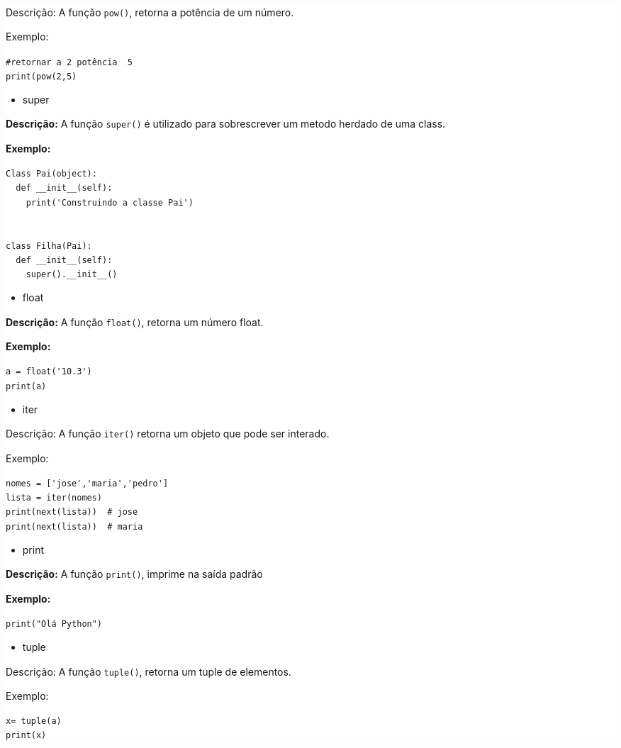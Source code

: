 Descrição: A função `pow()`, retorna a potência de um número. 

Exemplo:
```pyton
#retornar a 2 potência  5
print(pow(2,5)
```

* super

**Descrição:** A função `super()` é utilizado para sobrescrever um metodo herdado de uma class.

**Exemplo:**
```pyton
Class Pai(object):
  def __init__(self):
    print('Construindo a classe Pai')

    
class Filha(Pai):
  def __init__(self):
    super().__init__()
```

* float

**Descrição:** A função `float()`, retorna um número float. 

**Exemplo:**
```pyton
a = float('10.3')
print(a)
```

* iter

Descrição: A função `iter()` retorna um objeto que pode ser interado.

Exemplo:
```pyton
nomes = ['jose','maria','pedro']
lista = iter(nomes)
print(next(lista))  # jose
print(next(lista))  # maria
```

* print

**Descrição:**  A função `print()`, imprime na saída padrão

**Exemplo:**
```pyton
print("Olá Python")
```

* tuple

Descrição: A função `tuple()`, retorna um tuple de elementos.

Exemplo:
```pyton
x= tuple(a)
print(x)
```

